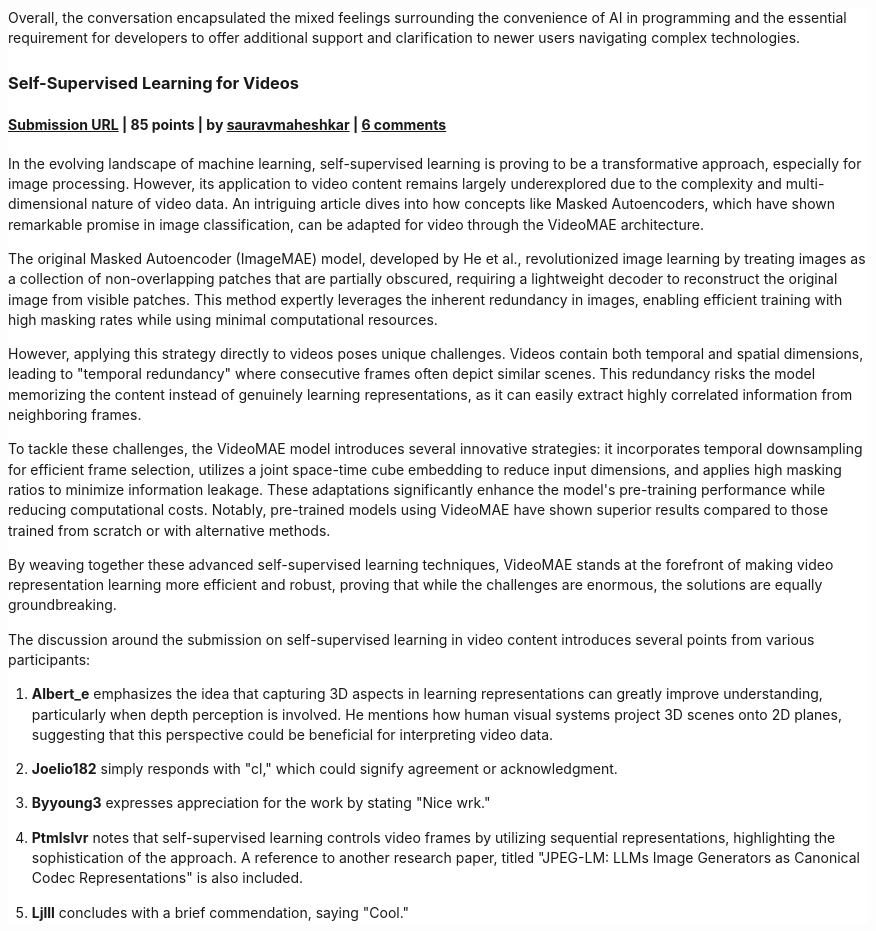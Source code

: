Overall, the conversation encapsulated the mixed feelings surrounding the convenience of AI in programming and the essential requirement for developers to offer additional support and clarification to newer users navigating complex technologies.

### Self-Supervised Learning for Videos

#### [Submission URL](https://www.lightly.ai/post/self-supervised-learning-for-videos) | 85 points | by [sauravmaheshkar](https://news.ycombinator.com/user?id=sauravmaheshkar) | [6 comments](https://news.ycombinator.com/item?id=41310834)

In the evolving landscape of machine learning, self-supervised learning is proving to be a transformative approach, especially for image processing. However, its application to video content remains largely underexplored due to the complexity and multi-dimensional nature of video data. An intriguing article dives into how concepts like Masked Autoencoders, which have shown remarkable promise in image classification, can be adapted for video through the VideoMAE architecture.

The original Masked Autoencoder (ImageMAE) model, developed by He et al., revolutionized image learning by treating images as a collection of non-overlapping patches that are partially obscured, requiring a lightweight decoder to reconstruct the original image from visible patches. This method expertly leverages the inherent redundancy in images, enabling efficient training with high masking rates while using minimal computational resources.

However, applying this strategy directly to videos poses unique challenges. Videos contain both temporal and spatial dimensions, leading to "temporal redundancy" where consecutive frames often depict similar scenes. This redundancy risks the model memorizing the content instead of genuinely learning representations, as it can easily extract highly correlated information from neighboring frames.

To tackle these challenges, the VideoMAE model introduces several innovative strategies: it incorporates temporal downsampling for efficient frame selection, utilizes a joint space-time cube embedding to reduce input dimensions, and applies high masking ratios to minimize information leakage. These adaptations significantly enhance the model's pre-training performance while reducing computational costs. Notably, pre-trained models using VideoMAE have shown superior results compared to those trained from scratch or with alternative methods.

By weaving together these advanced self-supervised learning techniques, VideoMAE stands at the forefront of making video representation learning more efficient and robust, proving that while the challenges are enormous, the solutions are equally groundbreaking.

The discussion around the submission on self-supervised learning in video content introduces several points from various participants:

1. **Albert_e** emphasizes the idea that capturing 3D aspects in learning representations can greatly improve understanding, particularly when depth perception is involved. He mentions how human visual systems project 3D scenes onto 2D planes, suggesting that this perspective could be beneficial for interpreting video data.
   
2. **Joelio182** simply responds with "cl," which could signify agreement or acknowledgment.

3. **Byyoung3** expresses appreciation for the work by stating "Nice wrk."

4. **Ptmlslvr** notes that self-supervised learning controls video frames by utilizing sequential representations, highlighting the sophistication of the approach. A reference to another research paper, titled "JPEG-LM: LLMs Image Generators as Canonical Codec Representations" is also included.

5. **Ljlll** concludes with a brief commendation, saying "Cool."
